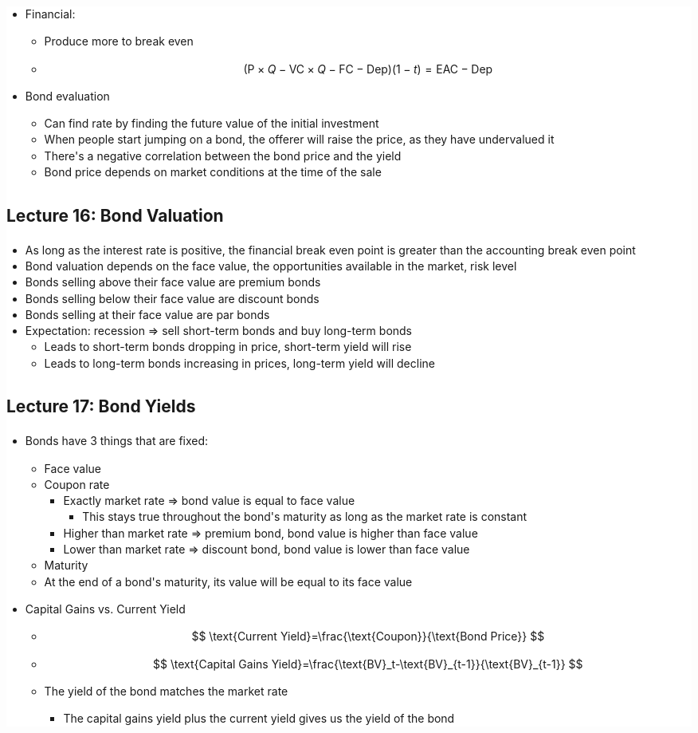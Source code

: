   - Financial:

    - Produce more to break even

    - $$
      (\text{P}\times Q-\text{VC}\times Q-\text{FC}-\text{Dep})(1-t)=\text{EAC}-\text{Dep}
      $$

- Bond evaluation

  - Can find rate by finding the future value of the initial investment
  - When people start jumping on a bond, the offerer will raise the price, as they have undervalued it
  - There's a negative correlation between the bond price and the yield
  - Bond price depends on market conditions at the time of the sale



## Lecture 16: Bond Valuation

- As long as the interest rate is positive, the financial break even point is greater than the accounting break even point
- Bond valuation depends on the face value, the opportunities available in the market, risk level
- Bonds selling above their face value are premium bonds
- Bonds selling below their face value are discount bonds
- Bonds selling at their face value are par bonds
- Expectation: recession => sell short-term bonds and buy long-term bonds
  - Leads to short-term bonds dropping in price, short-term yield will rise
  - Leads to long-term bonds increasing in prices, long-term yield will decline



## Lecture 17: Bond Yields

- Bonds have 3 things that are fixed:

  - Face value
  - Coupon rate
    - Exactly market rate => bond value is equal to face value
      - This stays true throughout the bond's maturity as long as the market rate is constant
    - Higher than market rate => premium bond, bond value is higher than face value
    - Lower than market rate => discount bond, bond value is lower than face value
  - Maturity
  - At the end of a bond's maturity, its value will be equal to its face value

- Capital Gains vs. Current Yield

  - $$
    \text{Current Yield}=\frac{\text{Coupon}}{\text{Bond Price}}
    $$

  - $$
    \text{Capital Gains Yield}=\frac{\text{BV}_t-\text{BV}_{t-1}}{\text{BV}_{t-1}}
    $$

  - The yield of the bond matches the market rate
    - The capital gains yield plus the current yield gives us the yield of the bond
